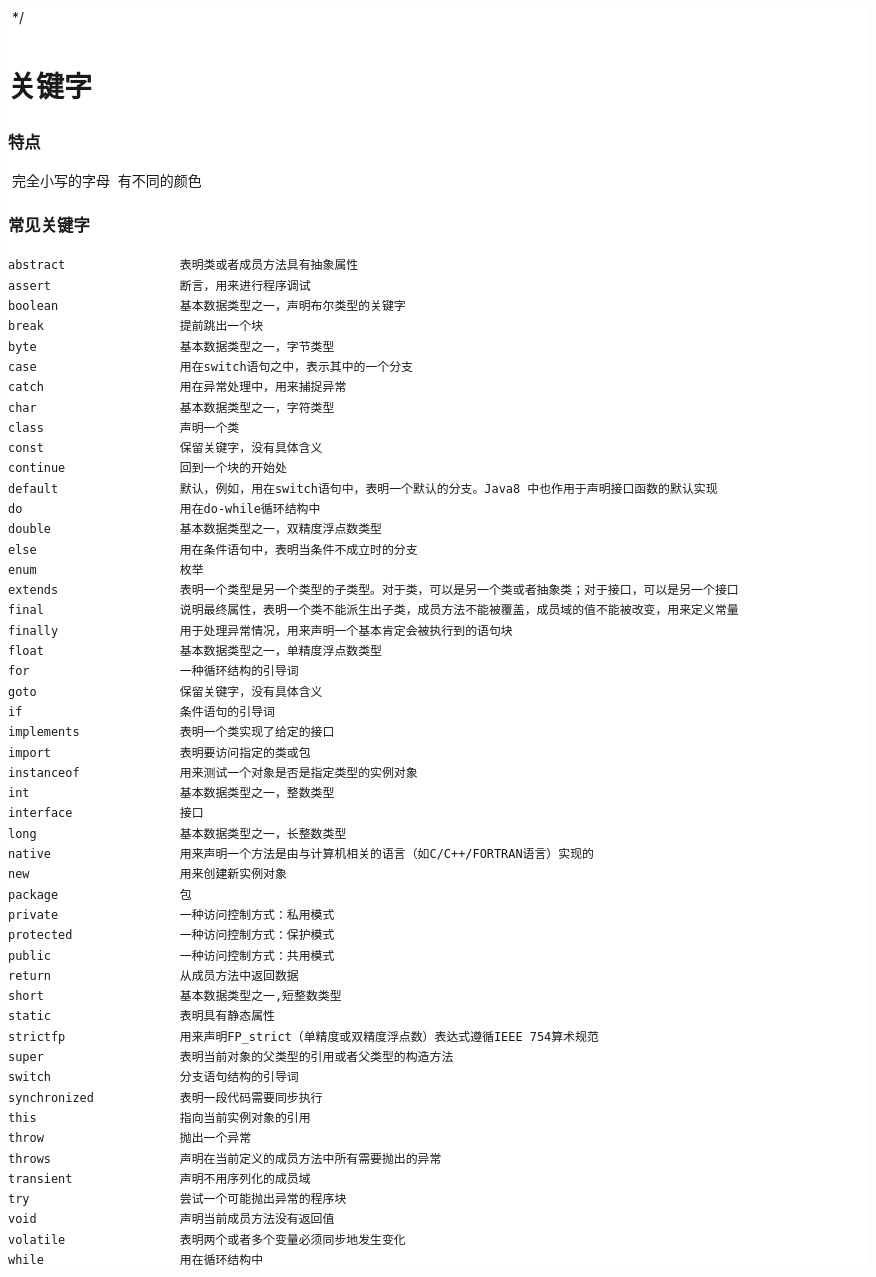 ​					*/

# 	关键字

### 		特点

​			完全小写的字母
​			有不同的颜色



### 		常见关键字

```
abstract                表明类或者成员方法具有抽象属性
assert                  断言，用来进行程序调试
boolean                 基本数据类型之一，声明布尔类型的关键字
break                   提前跳出一个块
byte                    基本数据类型之一，字节类型
case                    用在switch语句之中，表示其中的一个分支
catch                   用在异常处理中，用来捕捉异常
char                    基本数据类型之一，字符类型
class                   声明一个类
const                   保留关键字，没有具体含义
continue                回到一个块的开始处
default                 默认，例如，用在switch语句中，表明一个默认的分支。Java8 中也作用于声明接口函数的默认实现
do                      用在do-while循环结构中
double                  基本数据类型之一，双精度浮点数类型
else                    用在条件语句中，表明当条件不成立时的分支
enum                    枚举
extends                 表明一个类型是另一个类型的子类型。对于类，可以是另一个类或者抽象类；对于接口，可以是另一个接口
final                   说明最终属性，表明一个类不能派生出子类，成员方法不能被覆盖，成员域的值不能被改变，用来定义常量
finally                 用于处理异常情况，用来声明一个基本肯定会被执行到的语句块
float                   基本数据类型之一，单精度浮点数类型
for                     一种循环结构的引导词
goto                    保留关键字，没有具体含义
if                      条件语句的引导词
implements              表明一个类实现了给定的接口
import                  表明要访问指定的类或包
instanceof              用来测试一个对象是否是指定类型的实例对象
int                     基本数据类型之一，整数类型
interface               接口
long                    基本数据类型之一，长整数类型
native                  用来声明一个方法是由与计算机相关的语言（如C/C++/FORTRAN语言）实现的
new                     用来创建新实例对象
package                 包
private                 一种访问控制方式：私用模式
protected              	一种访问控制方式：保护模式
public                  一种访问控制方式：共用模式
return                  从成员方法中返回数据
short                   基本数据类型之一,短整数类型
static                 	表明具有静态属性
strictfp                用来声明FP_strict（单精度或双精度浮点数）表达式遵循IEEE 754算术规范
super                   表明当前对象的父类型的引用或者父类型的构造方法
switch                  分支语句结构的引导词
synchronized            表明一段代码需要同步执行
this                    指向当前实例对象的引用
throw                   抛出一个异常
throws                  声明在当前定义的成员方法中所有需要抛出的异常
transient               声明不用序列化的成员域
try                     尝试一个可能抛出异常的程序块
void                    声明当前成员方法没有返回值
volatile                表明两个或者多个变量必须同步地发生变化
while                   用在循环结构中
```